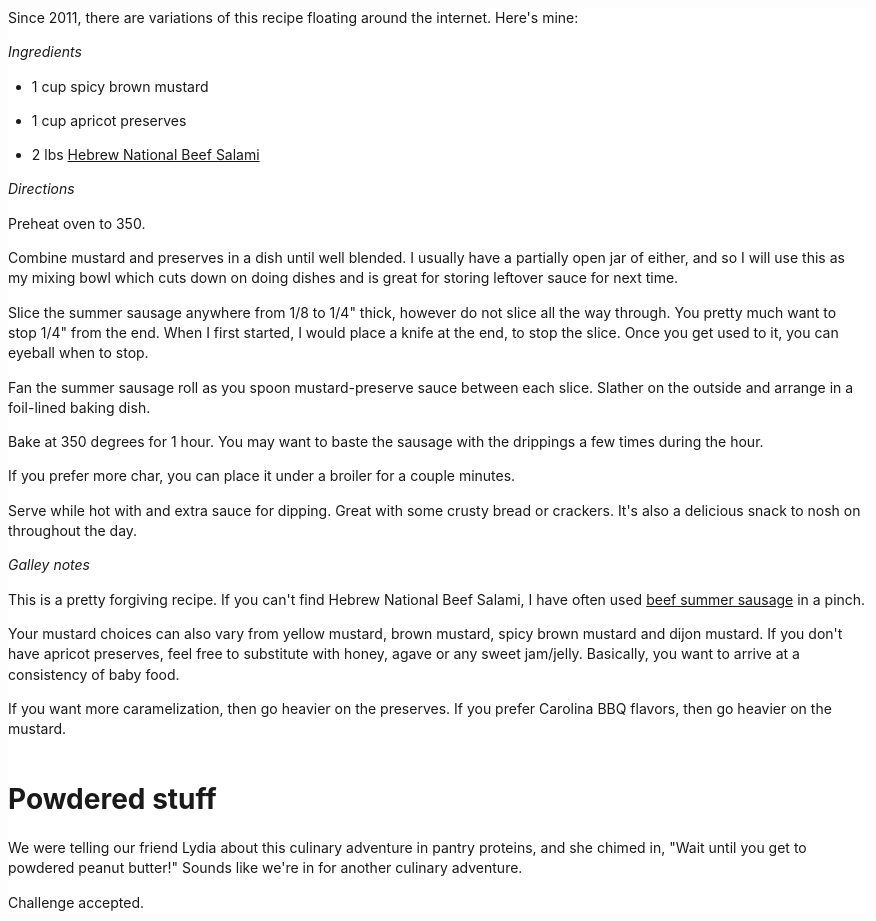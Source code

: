 Since 2011, there are variations of this recipe floating around the internet. Here's mine:

*Ingredients*

 - 1 cup spicy brown mustard
 - 1 cup apricot preserves

 - 2 lbs [Hebrew National Beef Salami](https://www.instacart.com/products/58086-hebrew-national-beef-salami-2-lb) 

*Directions*

Preheat oven to 350.

Combine mustard and preserves in a dish until well blended. I usually have a partially open jar of either, and so I will use this as my mixing bowl which cuts down on doing dishes and is great for storing leftover sauce for next time.

Slice the summer sausage anywhere from 1/8 to 1/4" thick, however do not slice all the way through. You pretty much want to stop 1/4" from the end. When I first started, I would place a knife at the end, to stop the slice. Once you get used to it, you can eyeball when to stop.

Fan the summer sausage roll as you spoon mustard-preserve sauce between each slice. Slather on the outside and arrange in a foil-lined baking dish. 

Bake at 350 degrees for 1 hour. You may want to baste the sausage with the drippings a few times during the hour.

If you prefer more char, you can place it under a broiler for a couple minutes.

Serve while hot with and extra sauce for dipping. Great with some crusty bread or crackers. It's also a delicious snack to nosh on throughout the day. 

*Galley notes*

This is a pretty forgiving recipe. If you can't find Hebrew National Beef Salami, I have often used [beef summer sausage](https://www.ralphs.com/p/private-selection-beef-summer-sausage/0001111060259) in a pinch. 

Your mustard choices can also vary from yellow mustard, brown mustard, spicy brown mustard and dijon mustard. If you don't have apricot preserves, feel free to substitute with honey, agave or any sweet jam/jelly. Basically, you want to arrive at a consistency of baby food. 

If you want more caramelization, then go heavier on the preserves. If you prefer Carolina BBQ flavors, then go heavier on the mustard.

# Powdered stuff

We were telling our friend Lydia about this culinary adventure in pantry proteins, and she chimed in, "Wait until you get to powdered peanut butter!" Sounds like we're in for another culinary adventure. 

Challenge accepted.

